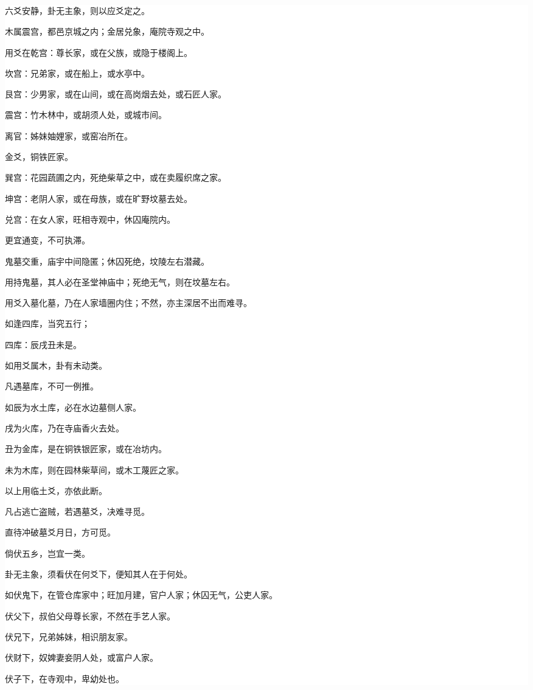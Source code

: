六爻安静，卦无主象，则以应爻定之。

木属震宫，都邑京城之内；金居兑象，庵院寺观之中。

用爻在乾宫：尊长家，或在父族，或隐于楼阁上。

坎宫：兄弟家，或在船上，或水亭中。

艮宫：少男家，或在山间，或在高岗烟去处，或石匠人家。

震宫：竹木林中，或胡须人处，或城市间。

离官：姊妹妯娌家，或窑冶所在。

金爻，铜铁匠家。

巽宫：花园蔬圃之内，死绝柴草之中，或在卖履织席之家。

坤宫：老阴人家，或在母族，或在旷野坟墓去处。

兑宫：在女人家，旺相寺观中，休囚庵院内。

更宜通变，不可执滞。

鬼墓交重，庙宇中间隐匿；休囚死绝，坟陵左右潜藏。

用持鬼墓，其人必在圣堂神庙中；死绝无气，则在坟墓左右。

用爻入墓化墓，乃在人家墙圈内住；不然，亦主深居不出而难寻。

如逢四库，当究五行；

四库：辰戌丑未是。

如用爻属木，卦有未动类。

凡遇墓库，不可一例推。

如辰为水土库，必在水边墓侧人家。

戌为火库，乃在寺庙香火去处。

丑为金库，是在铜铁银匠家，或在冶坊内。

未为木库，则在园林柴草间，或木工蔑匠之家。

以上用临土爻，亦依此断。

凡占逃亡盗贼，若遇墓爻，决难寻觅。

直待冲破墓爻月日，方可觅。

倘伏五乡，岂宜一类。

卦无主象，须看伏在何爻下，便知其人在于何处。

如伏鬼下，在管仓库家中；旺加月建，官户人家；休囚无气，公吏人家。

伏父下，叔伯父母尊长家，不然在手艺人家。

伏兄下，兄弟姊妹，相识朋友家。

伏财下，奴婢妻妾阴人处，或富户人家。

伏子下，在寺观中，卑幼处也。
